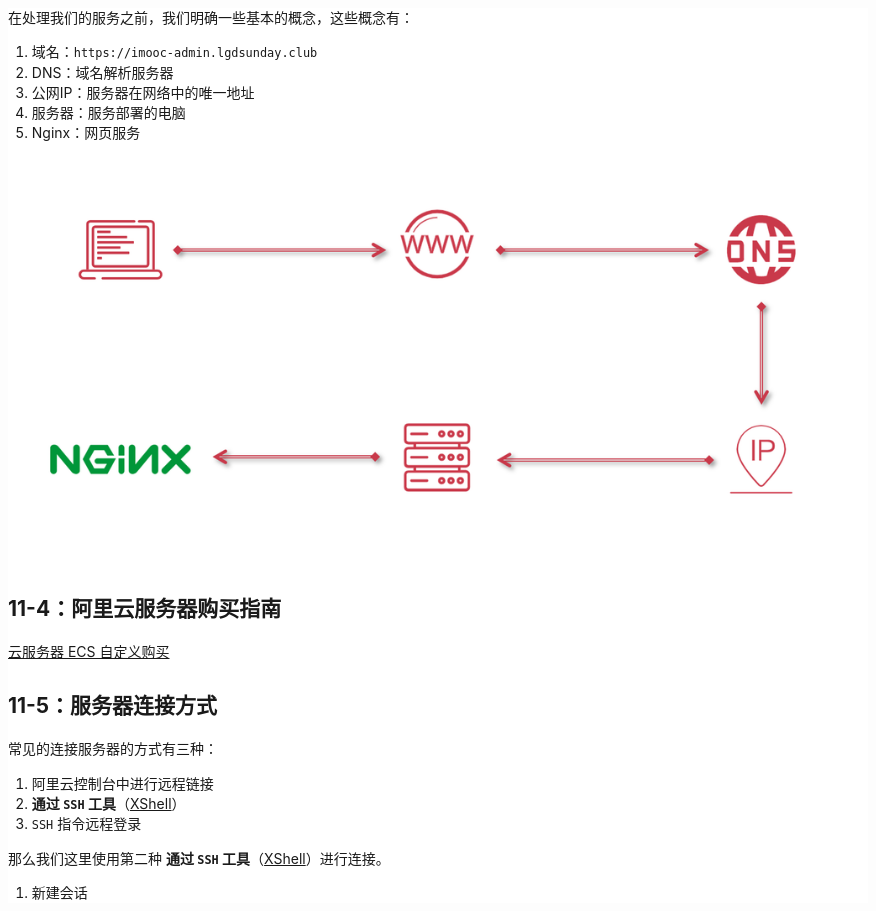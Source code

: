在处理我们的服务之前，我们明确一些基本的概念，这些概念有：

1. 域名：`https://imooc-admin.lgdsunday.club`
2. DNS：域名解析服务器
3. 公网IP：服务器在网络中的唯一地址
4. 服务器：服务部署的电脑
5. Nginx：网页服务

![image-20211011202658109](第十一章：项目部署之通用方案.assets/image-20211011202658109.png)



## 11-4：阿里云服务器购买指南

[云服务器 ECS 自定义购买](https://ecs-buy.aliyun.com/wizard/#/prepay/cn-beijing?fromDomain=true)

## 11-5：服务器连接方式

常见的连接服务器的方式有三种：

1. 阿里云控制台中进行远程链接
2. **通过 `SSH` 工具**（[XShell](https://www.netsarang.com/en/xshell/)）
3. `SSH` 指令远程登录

那么我们这里使用第二种 **通过 `SSH` 工具**（[XShell](https://www.netsarang.com/en/xshell/)）进行连接。

1. 新建会话